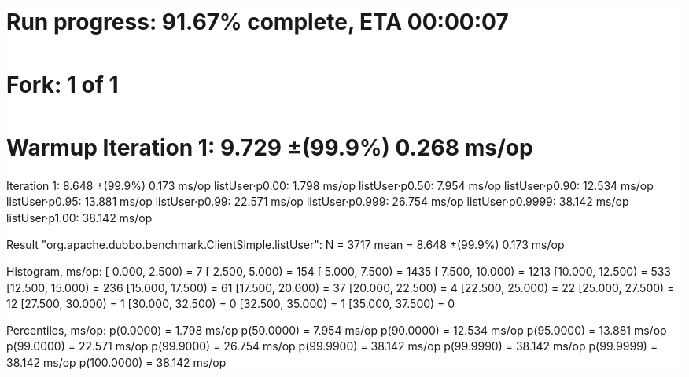 # Run progress: 91.67% complete, ETA 00:00:07
# Fork: 1 of 1
# Warmup Iteration   1: 9.729 ±(99.9%) 0.268 ms/op
Iteration   1: 8.648 ±(99.9%) 0.173 ms/op
                 listUser·p0.00:   1.798 ms/op
                 listUser·p0.50:   7.954 ms/op
                 listUser·p0.90:   12.534 ms/op
                 listUser·p0.95:   13.881 ms/op
                 listUser·p0.99:   22.571 ms/op
                 listUser·p0.999:  26.754 ms/op
                 listUser·p0.9999: 38.142 ms/op
                 listUser·p1.00:   38.142 ms/op



Result "org.apache.dubbo.benchmark.ClientSimple.listUser":
  N = 3717
  mean =      8.648 ±(99.9%) 0.173 ms/op

  Histogram, ms/op:
    [ 0.000,  2.500) = 7 
    [ 2.500,  5.000) = 154 
    [ 5.000,  7.500) = 1435 
    [ 7.500, 10.000) = 1213 
    [10.000, 12.500) = 533 
    [12.500, 15.000) = 236 
    [15.000, 17.500) = 61 
    [17.500, 20.000) = 37 
    [20.000, 22.500) = 4 
    [22.500, 25.000) = 22 
    [25.000, 27.500) = 12 
    [27.500, 30.000) = 1 
    [30.000, 32.500) = 0 
    [32.500, 35.000) = 1 
    [35.000, 37.500) = 0 

  Percentiles, ms/op:
      p(0.0000) =      1.798 ms/op
     p(50.0000) =      7.954 ms/op
     p(90.0000) =     12.534 ms/op
     p(95.0000) =     13.881 ms/op
     p(99.0000) =     22.571 ms/op
     p(99.9000) =     26.754 ms/op
     p(99.9900) =     38.142 ms/op
     p(99.9990) =     38.142 ms/op
     p(99.9999) =     38.142 ms/op
    p(100.0000) =     38.142 ms/op


